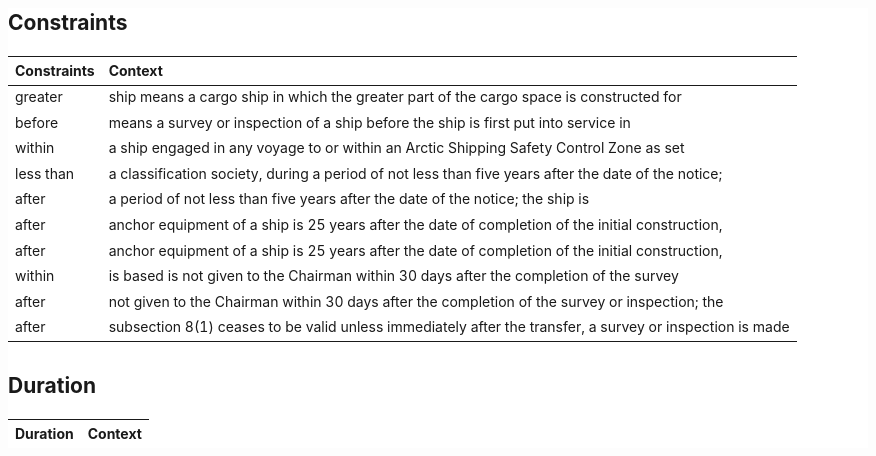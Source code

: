 
## Constraints
| Constraints   | Context                                                                                                  |
|:--------------|:---------------------------------------------------------------------------------------------------------|
| greater       | ship means a cargo ship in which the greater part of the cargo space is constructed for                  |
| before        | means a survey or inspection of a ship before the ship is first put into service in                      |
| within        | a ship engaged in any voyage to or within an Arctic Shipping Safety Control Zone as set                  |
| less than     | a classification society, during a period of not less than five years after the date of the notice;      |
| after         | a period of not less than five years after the date of the notice; the ship is                           |
| after         | anchor equipment of a ship is 25 years after the date of completion of the initial construction,         |
| after         | anchor equipment of a ship is 25 years after the date of completion of the initial construction,         |
| within        | is based is not given to the Chairman within 30 days after the completion of the survey                  |
| after         | not given to the Chairman within 30 days after the completion of the survey or inspection; the           |
| after         | subsection 8(1) ceases to be valid unless immediately after the transfer, a survey or inspection is made |


## Duration
| Duration   | Context                                                                                                                                                                                                                                                                                                                                                                                                                                                                                                                                                                                                                                                                                                                                                                                                                                                                                                                                                                                                                                                                                                                                                                                                                                                                                                                                                                                                                                                                                                                                                                                                                                                                                                                                                                                                                                                                                                                                                                                                                                     |
|:-----------|:--------------------------------------------------------------------------------------------------------------------------------------------------------------------------------------------------------------------------------------------------------------------------------------------------------------------------------------------------------------------------------------------------------------------------------------------------------------------------------------------------------------------------------------------------------------------------------------------------------------------------------------------------------------------------------------------------------------------------------------------------------------------------------------------------------------------------------------------------------------------------------------------------------------------------------------------------------------------------------------------------------------------------------------------------------------------------------------------------------------------------------------------------------------------------------------------------------------------------------------------------------------------------------------------------------------------------------------------------------------------------------------------------------------------------------------------------------------------------------------------------------------------------------------------------------------------------------------------------------------------------------------------------------------------------------------------------------------------------------------------------------------------------------------------------------------------------------------------------------------------------------------------------------------------------------------------------------------------------------------------------------------------------------------------|